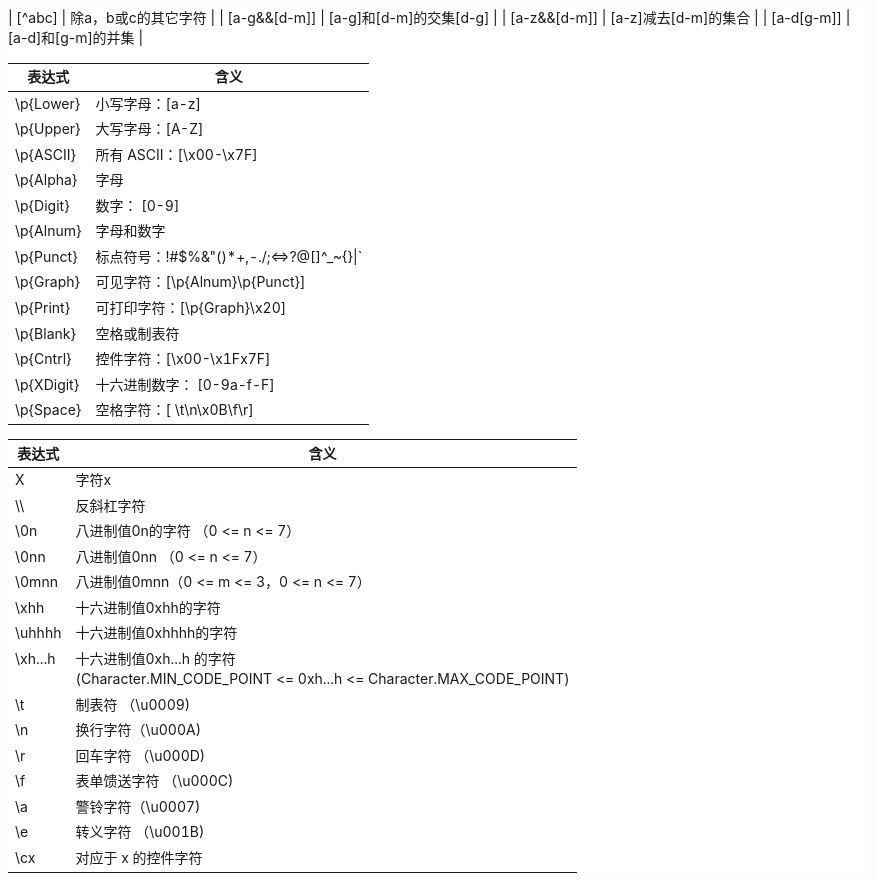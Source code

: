 | [^abc]       | 除a，b或c的其它字符                                      |
| [a-g&&[d-m]] | [a-g]和[d-m]的交集[d-g]                                  |
| [a-z&&[d-m]] | [a-z]减去[d-m]的集合                                     |
| [a-d[g-m]]   | [a-d]和[g-m]的并集                                       |

| 表达式       | 含义                                                     |
| ------------ | -------------------------------------------------------- |
| \p{Lower}  | 小写字母：[a-z]                           |
| \p{Upper}  | 大写字母：[A-Z]                           |
| \p{ASCII}  | 所有  ASCII：[\x00-\x7F]                  |
| \p{Alpha}  | 字母                                      |
| \p{Digit}  | 数字： [0-9]                              |
| \p{Alnum}  | 字母和数字                                |
| \p{Punct}  | 标点符号：!#$%&"()*+,-./;<=>?@[]\^_~{}\|` |
| \p{Graph}  | 可见字符：[\p{Alnum}\p{Punct}]            |
| \p{Print}  | 可打印字符：[\p{Graph}\x20]               |
| \p{Blank}  | 空格或制表符                              |
| \p{Cntrl}  | 控件字符：[\x00-\x1Fx7F]                  |
| \p{XDigit} | 十六进制数字： [0-9a-f-F]                 |
| \p{Space}  | 空格字符：[  \t\n\x0B\f\r]                |

| 表达式 | 含义                                     |
| ------ | ---------------------------------------- |
| X        | 字符x                                                        |
| \\\\      | 反斜杠字符                                                   |
| \\0n      | 八进制值0n的字符 （0 <= n <= 7）                             |
| \0nn      | 八进制值0nn （0 <= n <= 7）                                  |
| \\0mnn    | 八进制值0mnn（0 <= m <= 3，0 <= n <= 7）                     |
| \xhh      | 十六进制值0xhh的字符                                         |
| \uhhhh    | 十六进制值0xhhhh的字符                                       |
| \xh...h | 十六进制值0xh...h 的字符<br />(Character.MIN_CODE_POINT  <= 0xh...h <=  Character.MAX_CODE_POINT) |
| \t        | 制表符 （\u0009)                                             |
| \n        | 换行字符（\u000A)                                            |
| \r        | 回车字符 （\u000D)                                           |
| \f        | 表单馈送字符 （\u000C)                                       |
| \a        | 警铃字符（\u0007)                                            |
| \e        | 转义字符 （\u001B)                                           |
| \cx       | 对应于 x 的控件字符                                          |
